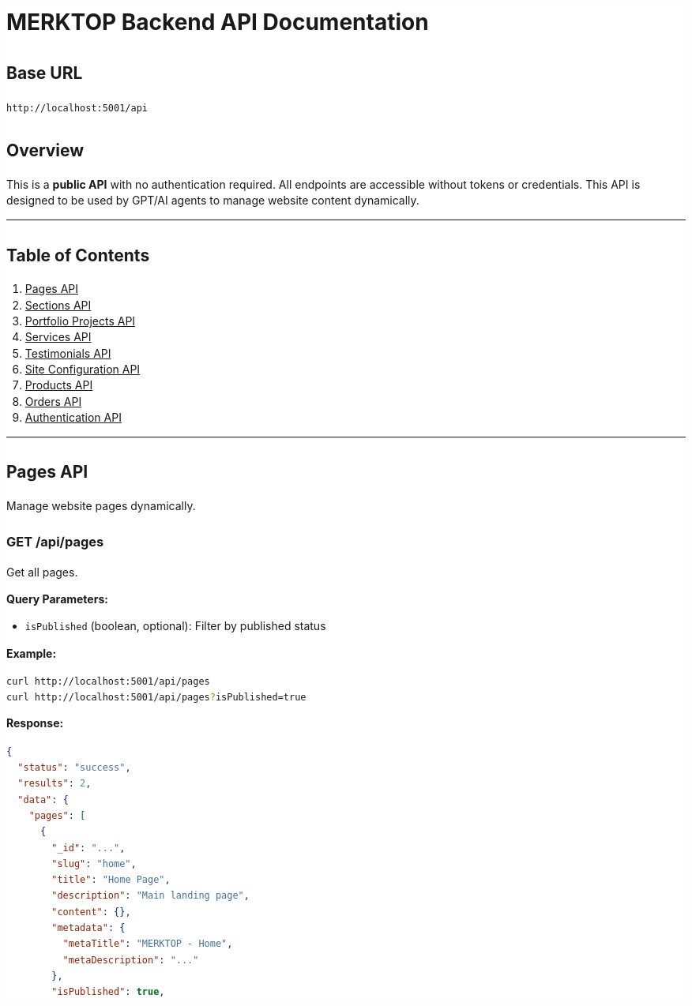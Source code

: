 # MERKTOP Backend API Documentation

## Base URL
```
http://localhost:5001/api
```

## Overview

This is a **public API** with no authentication required. All endpoints are accessible without tokens or credentials. This API is designed to be used by GPT/AI agents to manage website content dynamically.

---

## Table of Contents

1. [Pages API](#pages-api)
2. [Sections API](#sections-api)
3. [Portfolio Projects API](#portfolio-projects-api)
4. [Services API](#services-api)
5. [Testimonials API](#testimonials-api)
6. [Site Configuration API](#site-configuration-api)
7. [Products API](#products-api)
8. [Orders API](#orders-api)
9. [Authentication API](#authentication-api)

---

## Pages API

Manage website pages dynamically.

### GET /api/pages
Get all pages.

**Query Parameters:**
- `isPublished` (boolean, optional): Filter by published status

**Example:**
```bash
curl http://localhost:5001/api/pages
curl http://localhost:5001/api/pages?isPublished=true
```

**Response:**
```json
{
  "status": "success",
  "results": 2,
  "data": {
    "pages": [
      {
        "_id": "...",
        "slug": "home",
        "title": "Home Page",
        "description": "Main landing page",
        "content": {},
        "metadata": {
          "metaTitle": "MERKTOP - Home",
          "metaDescription": "..."
        },
        "isPublished": true,
```